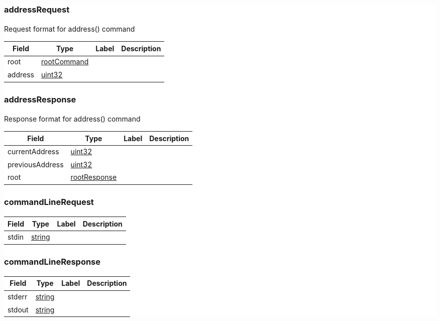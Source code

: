 

<a name="sparkusb.addressRequest"/>

### addressRequest
Request format for address() command


| Field | Type | Label | Description |
| ----- | ---- | ----- | ----------- |
| root | [rootCommand](#sparkusb.rootCommand) |  |  |
| address | [uint32](#uint32) |  |  |






<a name="sparkusb.addressResponse"/>

### addressResponse
Response format for address() command


| Field | Type | Label | Description |
| ----- | ---- | ----- | ----------- |
| currentAddress | [uint32](#uint32) |  |  |
| previousAddress | [uint32](#uint32) |  |  |
| root | [rootResponse](#sparkusb.rootResponse) |  |  |






<a name="sparkusb.commandLineRequest"/>

### commandLineRequest



| Field | Type | Label | Description |
| ----- | ---- | ----- | ----------- |
| stdin | [string](#string) |  |  |






<a name="sparkusb.commandLineResponse"/>

### commandLineResponse



| Field | Type | Label | Description |
| ----- | ---- | ----- | ----------- |
| stderr | [string](#string) |  |  |
| stdout | [string](#string) |  |  |
